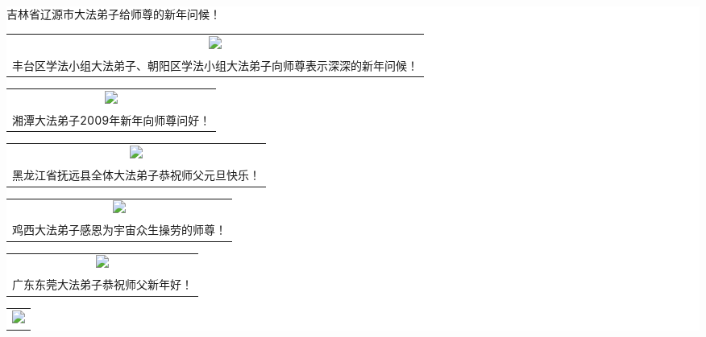 <tr>
<td align=center><span class=bn12>吉林省辽源市大法弟子给师尊的新年问候！</span></td>
</tr>
</table>
<p></center></p>
<p><center></p>
<table cellpadding=3 cellspacing=3 border=0>
<tr>
<td align=center><ahref=http://big5.minghui.org/mh/article_images/2008-12-30-812290201866_01_29020156.jpg><img src=http://big5.minghui.org/mh/article_images/2008-12-30-812290201866_01_29020156--ss.jpg></a></td>
</tr>
<tr>
<td align=center><span class=bn12>丰台区学法小组大法弟子、朝阳区学法小组大法弟子向师尊表示深深的新年问候！</span></td>
</tr>
</table>
<p></center></p>
<p><center></p>
<table cellpadding=3 cellspacing=3 border=0>
<tr>
<td align=center><ahref=http://big5.minghui.org/mh/article_images/2008-12-30-812290213880_01.jpg><img src=http://big5.minghui.org/mh/article_images/2008-12-30-812290213880_01--ss.jpg></a></td>
</tr>
<tr>
<td align=center><span class=bn12>湘潭大法弟子2009年新年向师尊问好！</span></td>
</tr>
</table>
<p></center></p>
<p><center></p>
<table cellpadding=3 cellspacing=3 border=0>
<tr>
<td align=center><ahref=http://big5.minghui.org/mh/article_images/2008-12-30-812290409020_01.jpg><img src=http://big5.minghui.org/mh/article_images/2008-12-30-812290409020_01--ss.jpg></a></td>
</tr>
<tr>
<td align=center><span class=bn12>黑龙江省抚远县全体大法弟子恭祝师父元旦快乐！</span></td>
</tr>
</table>
<p></center></p>
<p><center></p>
<table cellpadding=3 cellspacing=3 border=0>
<tr>
<td align=center><ahref=http://big5.minghui.org/mh/article_images/2008-12-30-812290448068_01.jpg><img src=http://big5.minghui.org/mh/article_images/2008-12-30-812290448068_01--ss.jpg></a></td>
</tr>
<tr>
<td align=center><span class=bn12>鸡西大法弟子感恩为宇宙众生操劳的师尊！</span></td>
</tr>
</table>
<p></center></p>
<p><center></p>
<table cellpadding=3 cellspacing=3 border=0>
<tr>
<td align=center><ahref=http://big5.minghui.org/mh/article_images/2008-12-30-812290704252_01.jpg><img src=http://big5.minghui.org/mh/article_images/2008-12-30-812290704252_01--ss.jpg></a></td>
</tr>
<tr>
<td align=center><span class=bn12>广东东莞大法弟子恭祝师父新年好！</span></td>
</tr>
</table>
<p></center></p>
<p><center></p>
<table cellpadding=3 cellspacing=3 border=0>
<tr>
<td align=center><ahref=http://big5.minghui.org/mh/article_images/2008-12-30-812290748320_01.jpg><img src=http://big5.minghui.org/mh/article_images/2008-12-30-812290748320_01--ss.jpg></a></td>
</tr>